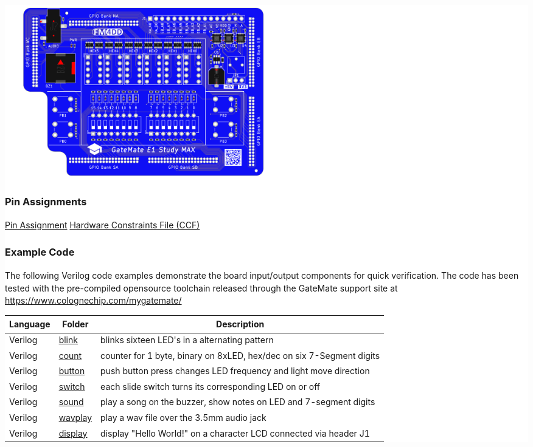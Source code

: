  <img src="fabfiles/images/gm-study-max-pcb.png" width="430px">

### Pin Assignments

[Pin Assignment](pin-assignment.md)
[Hardware Constraints File (CCF)](examples/gm-study-max.ccf)

### Example Code

The following Verilog code examples demonstrate the board input/output components for quick verification. The code has been tested with the pre-compiled opensource toolchain released through the GateMate support site at <a href="https://www.colognechip.com/mygatemate/">https://www.colognechip.com/mygatemate/</a>

| Language | Folder                     | Description                                                          |
|----------|----------------------------|----------------------------------------------------------------------|
| Verilog  |[blink](examples/blink)     | blinks sixteen LED's in a alternating pattern                        |
| Verilog  |[count](examples/count)     | counter for 1 byte, binary on 8xLED, hex/dec on six 7-Segment digits |
| Verilog  |[button](examples/button)   | push button press changes LED frequency and light move direction     |
| Verilog  |[switch](examples/switch)   | each slide switch turns its corresponding LED on or off              |
| Verilog  |[sound](examples/sound)     | play a song on the buzzer, show notes on LED and 7-segment digits    |
| Verilog  |[wavplay](examples/wavplay) | play a wav file over the 3.5mm audio jack                            |
| Verilog  |[display](examples/display) | display "Hello World!" on a character LCD connected via header J1    |
